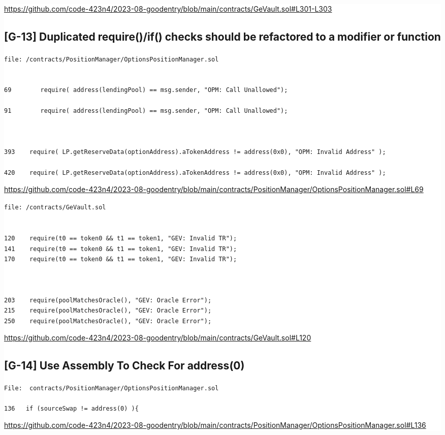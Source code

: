 https://github.com/code-423n4/2023-08-goodentry/blob/main/contracts/GeVault.sol#L301-L303

## [G-13] Duplicated require()/if() checks should be refactored to a modifier or function

```solidity
file: /contracts/PositionManager/OptionsPositionManager.sol


69        require( address(lendingPool) == msg.sender, "OPM: Call Unallowed");

91        require( address(lendingPool) == msg.sender, "OPM: Call Unallowed");



393    require( LP.getReserveData(optionAddress).aTokenAddress != address(0x0), "OPM: Invalid Address" );

420    require( LP.getReserveData(optionAddress).aTokenAddress != address(0x0), "OPM: Invalid Address" );

```

https://github.com/code-423n4/2023-08-goodentry/blob/main/contracts/PositionManager/OptionsPositionManager.sol#L69

```solidity
file: /contracts/GeVault.sol


120    require(t0 == token0 && t1 == token1, "GEV: Invalid TR");
141    require(t0 == token0 && t1 == token1, "GEV: Invalid TR");
170    require(t0 == token0 && t1 == token1, "GEV: Invalid TR");



203    require(poolMatchesOracle(), "GEV: Oracle Error");
215    require(poolMatchesOracle(), "GEV: Oracle Error");
250    require(poolMatchesOracle(), "GEV: Oracle Error");
```

https://github.com/code-423n4/2023-08-goodentry/blob/main/contracts/GeVault.sol#L120

## [G-14] Use Assembly To Check For address(0)

```solidity
File:  contracts/PositionManager/OptionsPositionManager.sol

136   if (sourceSwap != address(0) ){
```

https://github.com/code-423n4/2023-08-goodentry/blob/main/contracts/PositionManager/OptionsPositionManager.sol#L136
